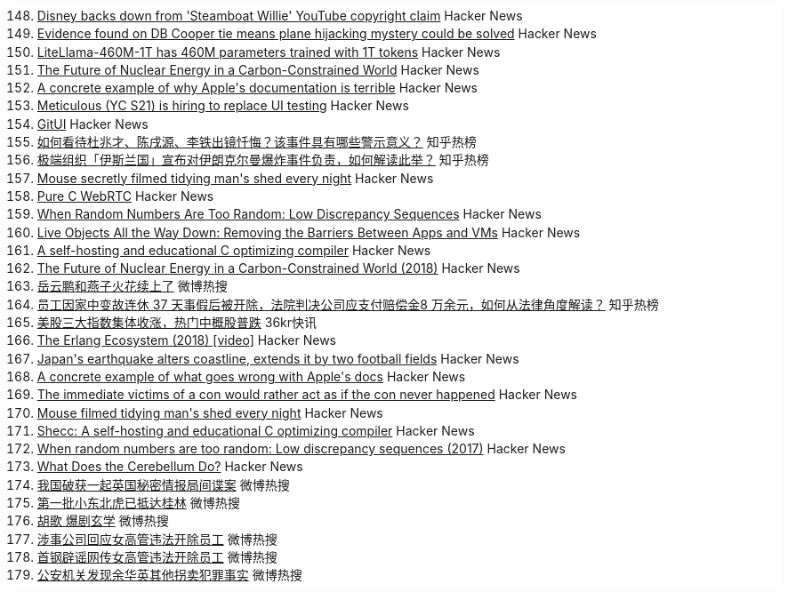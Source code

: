 148. [Disney backs down from 'Steamboat Willie' YouTube copyright claim](https://mashable.com/article/disney-pulls-youtube-steamboat-willie-copyright-claim) Hacker News
149. [Evidence found on DB Cooper tie means plane hijacking mystery could be solved](https://www.the-sun.com/news/10011770/db-cooper-new-evidence-case-solved-this-year-skyjacking/) Hacker News
150. [LiteLlama-460M-1T has 460M parameters trained with 1T tokens](https://huggingface.co/ahxt/LiteLlama-460M-1T) Hacker News
151. [The Future of Nuclear Energy in a Carbon-Constrained World](https://energy.mit.edu/research/future-nuclear-energy-carbon-constrained-world/) Hacker News
152. [A concrete example of why Apple's documentation is terrible](https://www.amimetic.co.uk/blog/a-concrete-example-of-why-apples-docs-are-terrible/) Hacker News
153. [Meticulous (YC S21) is hiring to replace UI testing](https://news.ycombinator.com/item?id=38905095) Hacker News
154. [GitUI](https://github.com/extrawurst/gitui) Hacker News
155. [如何看待杜兆才、陈戌源、李铁出镜忏悔？该事件具有哪些警示意义？](https://www.zhihu.com/question/638128768) 知乎热榜
156. [极端组织「伊斯兰国」宣布对伊朗克尔曼爆炸事件负责，如何解读此举？](https://www.zhihu.com/question/638111087) 知乎热榜
157. [Mouse secretly filmed tidying man's shed every night](https://www.theguardian.com/world/2024/jan/07/mouse-secretly-filmed-tidying-mans-shed-every-night) Hacker News
158. [Pure C WebRTC](https://github.com/awslabs/amazon-kinesis-video-streams-webrtc-sdk-c) Hacker News
159. [When Random Numbers Are Too Random: Low Discrepancy Sequences](https://blog.demofox.org/2017/05/29/when-random-numbers-are-too-random-low-discrepancy-sequences/) Hacker News
160. [Live Objects All the Way Down: Removing the Barriers Between Apps and VMs](https://programming-journal.org/2024/8/5/) Hacker News
161. [A self-hosting and educational C optimizing compiler](https://github.com/sysprog21/shecc) Hacker News
162. [The Future of Nuclear Energy in a Carbon-Constrained World (2018)](https://energy.mit.edu/research/future-nuclear-energy-carbon-constrained-world/) Hacker News
163. [岳云鹏和燕子火花续上了](https://s.weibo.com/weibo?q=%23%E5%B2%B3%E4%BA%91%E9%B9%8F%E5%92%8C%E7%87%95%E5%AD%90%E7%81%AB%E8%8A%B1%E7%BB%AD%E4%B8%8A%E4%BA%86%23&Refer=top) 微博热搜
164. [员工因家中变故连休 37 天事假后被开除，法院判决公司应支付赔偿金8 万余元，如何从法律角度解读？](https://www.zhihu.com/question/637998723) 知乎热榜
165. [美股三大指数集体收涨，热门中概股普跌](https://www.36kr.com/newsflashes/2595153368726402) 36kr快讯
166. [The Erlang Ecosystem (2018) [video]](https://www.youtube.com/watch?v=7AJR66p5E4s) Hacker News
167. [Japan's earthquake alters coastline, extends it by two football fields](https://www.businessinsider.com/photos-japan-coastline-recedes-after-quake-2024-1) Hacker News
168. [A concrete example of what goes wrong with Apple's docs](https://www.amimetic.co.uk/blog/a-concrete-example-of-why-apples-docs-are-terrible/) Hacker News
169. [The immediate victims of a con would rather act as if the con never happened](https://statmodeling.stat.columbia.edu/2024/01/07/french-bio-lab-research-scandal/) Hacker News
170. [Mouse filmed tidying man's shed every night](https://www.theguardian.com/world/2024/jan/07/mouse-secretly-filmed-tidying-mans-shed-every-night) Hacker News
171. [Shecc: A self-hosting and educational C optimizing compiler](https://github.com/sysprog21/shecc) Hacker News
172. [When random numbers are too random: Low discrepancy sequences (2017)](https://blog.demofox.org/2017/05/29/when-random-numbers-are-too-random-low-discrepancy-sequences/) Hacker News
173. [What Does the Cerebellum Do?](https://sarahconstantin.substack.com/p/what-does-the-cerebellum-do-anyway) Hacker News
174. [我国破获一起英国秘密情报局间谍案](https://s.weibo.com/weibo?q=%23%E6%88%91%E5%9B%BD%E7%A0%B4%E8%8E%B7%E4%B8%80%E8%B5%B7%E8%8B%B1%E5%9B%BD%E7%A7%98%E5%AF%86%E6%83%85%E6%8A%A5%E5%B1%80%E9%97%B4%E8%B0%8D%E6%A1%88%23&Refer=top) 微博热搜
175. [第一批小东北虎已抵达桂林](https://s.weibo.com/weibo?q=%23%E7%AC%AC%E4%B8%80%E6%89%B9%E5%B0%8F%E4%B8%9C%E5%8C%97%E8%99%8E%E5%B7%B2%E6%8A%B5%E8%BE%BE%E6%A1%82%E6%9E%97%23&Refer=top) 微博热搜
176. [胡歌 爆剧玄学](https://s.weibo.com/weibo?q=%23%E8%83%A1%E6%AD%8C+%E7%88%86%E5%89%A7%E7%8E%84%E5%AD%A6%23&Refer=top) 微博热搜
177. [涉事公司回应女高管违法开除员工](https://s.weibo.com/weibo?q=%23%E6%B6%89%E4%BA%8B%E5%85%AC%E5%8F%B8%E5%9B%9E%E5%BA%94%E5%A5%B3%E9%AB%98%E7%AE%A1%E8%BF%9D%E6%B3%95%E5%BC%80%E9%99%A4%E5%91%98%E5%B7%A5%23&Refer=top) 微博热搜
178. [首钢辟谣网传女高管违法开除员工](https://s.weibo.com/weibo?q=%23%E9%A6%96%E9%92%A2%E8%BE%9F%E8%B0%A3%E7%BD%91%E4%BC%A0%E5%A5%B3%E9%AB%98%E7%AE%A1%E8%BF%9D%E6%B3%95%E5%BC%80%E9%99%A4%E5%91%98%E5%B7%A5%23&Refer=top) 微博热搜
179. [公安机关发现余华英其他拐卖犯罪事实](https://s.weibo.com/weibo?q=%23%E5%85%AC%E5%AE%89%E6%9C%BA%E5%85%B3%E5%8F%91%E7%8E%B0%E4%BD%99%E5%8D%8E%E8%8B%B1%E5%85%B6%E4%BB%96%E6%8B%90%E5%8D%96%E7%8A%AF%E7%BD%AA%E4%BA%8B%E5%AE%9E%23&Refer=top) 微博热搜